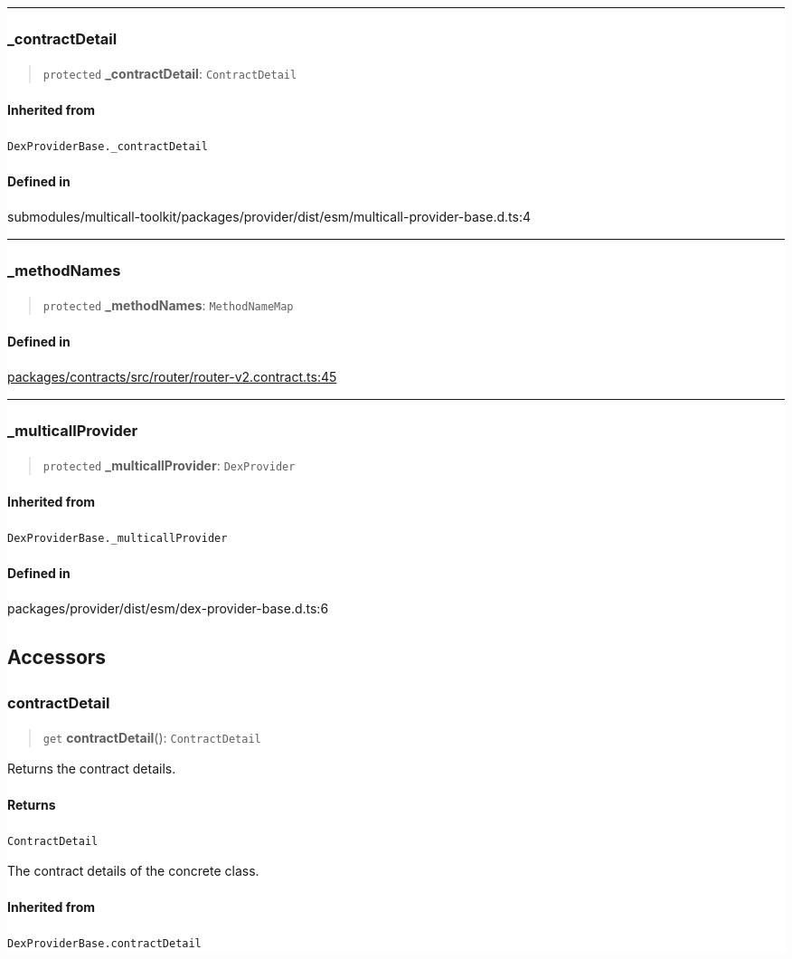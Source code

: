 ***

### \_contractDetail

> `protected` **\_contractDetail**: `ContractDetail`

#### Inherited from

`DexProviderBase._contractDetail`

#### Defined in

submodules/multicall-toolkit/packages/provider/dist/esm/multicall-provider-base.d.ts:4

***

### \_methodNames

> `protected` **\_methodNames**: `MethodNameMap`

#### Defined in

[packages/contracts/src/router/router-v2.contract.ts:45](https://github.com/niZmosis/dex-toolkit/blob/3d8b41b44787b30fbea5de3ab4737662ffb61bc8/packages/contracts/src/router/router-v2.contract.ts#L45)

***

### \_multicallProvider

> `protected` **\_multicallProvider**: `DexProvider`

#### Inherited from

`DexProviderBase._multicallProvider`

#### Defined in

packages/provider/dist/esm/dex-provider-base.d.ts:6

## Accessors

### contractDetail

> `get` **contractDetail**(): `ContractDetail`

Returns the contract details.

#### Returns

`ContractDetail`

The contract details of the concrete class.

#### Inherited from

`DexProviderBase.contractDetail`
